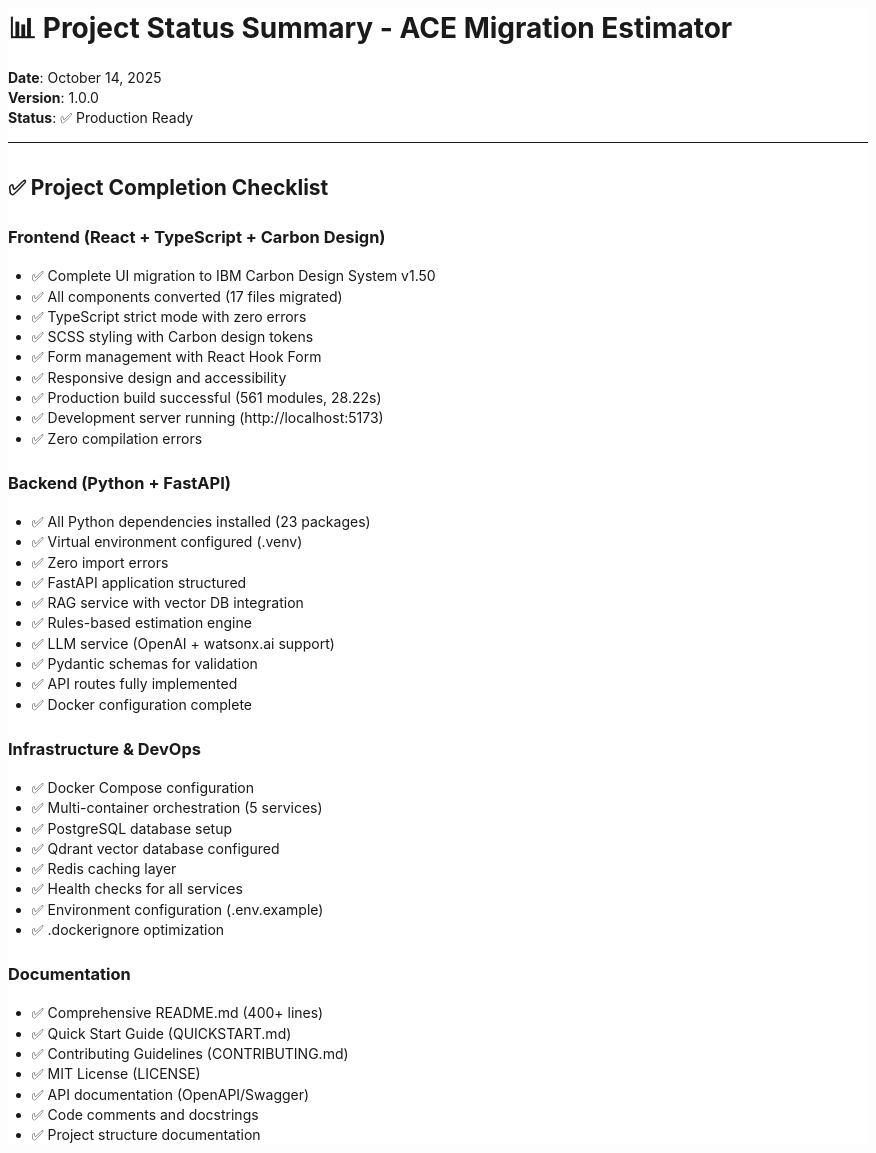 # 📊 Project Status Summary - ACE Migration Estimator

**Date**: October 14, 2025  
**Version**: 1.0.0  
**Status**: ✅ Production Ready

---

## ✅ Project Completion Checklist

### Frontend (React + TypeScript + Carbon Design)
- ✅ Complete UI migration to IBM Carbon Design System v1.50
- ✅ All components converted (17 files migrated)
- ✅ TypeScript strict mode with zero errors
- ✅ SCSS styling with Carbon design tokens
- ✅ Form management with React Hook Form
- ✅ Responsive design and accessibility
- ✅ Production build successful (561 modules, 28.22s)
- ✅ Development server running (http://localhost:5173)
- ✅ Zero compilation errors

### Backend (Python + FastAPI)
- ✅ All Python dependencies installed (23 packages)
- ✅ Virtual environment configured (.venv)
- ✅ Zero import errors
- ✅ FastAPI application structured
- ✅ RAG service with vector DB integration
- ✅ Rules-based estimation engine
- ✅ LLM service (OpenAI + watsonx.ai support)
- ✅ Pydantic schemas for validation
- ✅ API routes fully implemented
- ✅ Docker configuration complete

### Infrastructure & DevOps
- ✅ Docker Compose configuration
- ✅ Multi-container orchestration (5 services)
- ✅ PostgreSQL database setup
- ✅ Qdrant vector database configured
- ✅ Redis caching layer
- ✅ Health checks for all services
- ✅ Environment configuration (.env.example)
- ✅ .dockerignore optimization

### Documentation
- ✅ Comprehensive README.md (400+ lines)
- ✅ Quick Start Guide (QUICKSTART.md)
- ✅ Contributing Guidelines (CONTRIBUTING.md)
- ✅ MIT License (LICENSE)
- ✅ API documentation (OpenAPI/Swagger)
- ✅ Code comments and docstrings
- ✅ Project structure documentation
